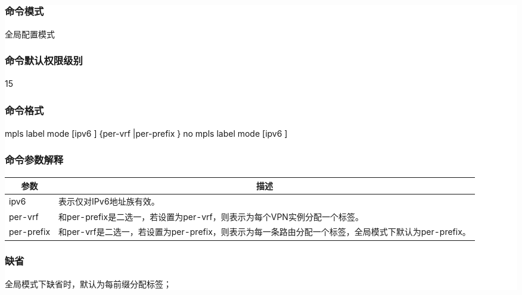 



### 命令模式 


 全局配置模式  






### 命令默认权限级别 


15 






### 命令格式 



mpls label mode 
  [ipv6 
] {per-vrf 
|per-prefix 
}
no mpls label mode 
  [ipv6 
]
				






### 命令参数解释 




参数|描述
---|---
ipv6|表示仅对IPv6地址族有效。
per-vrf|和per-prefix是二选一，若设置为per-vrf，则表示为每个VPN实例分配一个标签。
per-prefix|和per-vrf是二选一，若设置为per-prefix，则表示为每一条路由分配一个标签，全局模式下默认为per-prefix。








### 缺省 


全局模式下缺省时，默认为每前缀分配标签；


